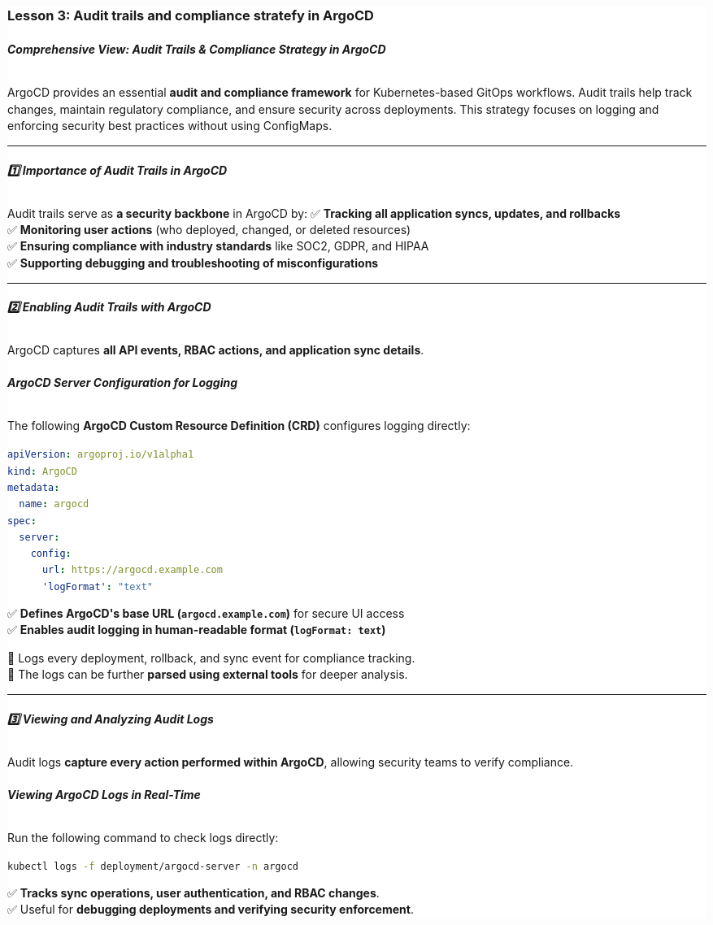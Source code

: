 ### Lesson 3: **Audit trails and compliance stratefy in ArgoCD**

###### **Comprehensive View: Audit Trails & Compliance Strategy in ArgoCD**

ArgoCD provides an essential **audit and compliance framework** for Kubernetes-based GitOps workflows. Audit trails help track changes, maintain regulatory compliance, and ensure security across deployments. This strategy focuses on logging and enforcing security best practices without using ConfigMaps.

---

###### **1️⃣ Importance of Audit Trails in ArgoCD**
Audit trails serve as **a security backbone** in ArgoCD by:
✅ **Tracking all application syncs, updates, and rollbacks**  
✅ **Monitoring user actions** (who deployed, changed, or deleted resources)  
✅ **Ensuring compliance with industry standards** like SOC2, GDPR, and HIPAA  
✅ **Supporting debugging and troubleshooting of misconfigurations**  

---

###### **2️⃣ Enabling Audit Trails with ArgoCD**
ArgoCD captures **all API events, RBAC actions, and application sync details**.

###### **ArgoCD Server Configuration for Logging**
The following **ArgoCD Custom Resource Definition (CRD)** configures logging directly:
```yaml
apiVersion: argoproj.io/v1alpha1
kind: ArgoCD
metadata:
  name: argocd
spec:
  server:
    config:
      url: https://argocd.example.com
      'logFormat': "text"
```
✅ **Defines ArgoCD's base URL (`argocd.example.com`)** for secure UI access  
✅ **Enables audit logging in human-readable format (`logFormat: text`)**  

🔹 Logs every deployment, rollback, and sync event for compliance tracking.  
🔹 The logs can be further **parsed using external tools** for deeper analysis.  

---

###### **3️⃣ Viewing and Analyzing Audit Logs**
Audit logs **capture every action performed within ArgoCD**, allowing security teams to verify compliance.

###### **Viewing ArgoCD Logs in Real-Time**
Run the following command to check logs directly:
```bash
kubectl logs -f deployment/argocd-server -n argocd
```
✅ **Tracks sync operations, user authentication, and RBAC changes**.  
✅ Useful for **debugging deployments and verifying security enforcement**.  
